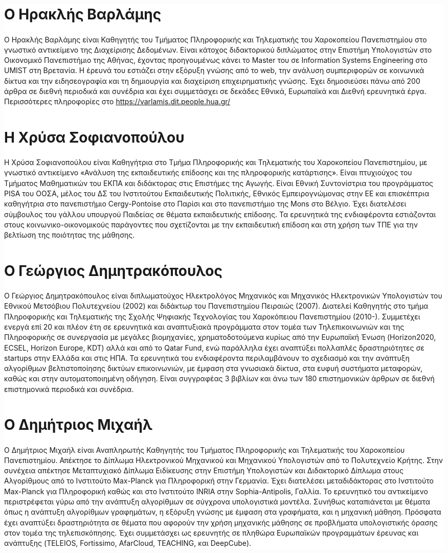 # Ο Ηρακλής Βαρλάμης

Ο Ηρακλής Βαρλάμης είναι Καθηγητής του Τμήματος Πληροφορικής και Τηλεματικής του Χαροκοπείου Πανεπιστημίου στο γνωστικό αντικείμενο της Διαχείρισης Δεδομένων. Είναι κάτοχος διδακτορικού διπλώματος στην Επιστήμη Υπολογιστών στο Οικονομικό Πανεπιστήμιο της Αθήνας, έχοντας προηγουμένως κάνει το Master του σε Information Systems Engineering στο UMIST στη Βρετανία. Η έρευνά του εστιάζει στην εξόρυξη γνώσης από το web, την ανάλυση συμπεριφορών σε κοινωνικά δίκτυα και την ειδησεογραφία και τη δημιουργία και διαχείριση επιχειρηματικής γνώσης. Έχει δημοσιεύσει πάνω από 200 άρθρα σε διεθνή περιοδικά και συνέδρια και έχει συμμετάσχει σε δεκάδες Εθνικά, Ευρωπαϊκά και Διεθνή ερευνητικά έργα. Περισσότερες πληροφορίες στο https://varlamis.dit.people.hua.gr/

# Η Χρύσα Σοφιανοπούλου

Η Χρύσα Σοφιανοπούλου είναι Καθηγήτρια στο Τμήμα Πληροφορικής και Τηλεματικής του Χαροκοπείου Πανεπιστημίου, με γνωστικό αντικείμενο «Ανάλυση της εκπαιδευτικής επίδοσης και της πληροφορικής κατάρτισης». Είναι πτυχιούχος του Τμήματος Μαθηματικών του ΕΚΠΑ και διδάκτορας στις Επιστήμες της Αγωγής. Είναι Εθνική Συντονίστρια του προγράμματος PISA του ΟΟΣΑ, μέλος του ΔΣ του Ινστιτούτου Εκπαιδευτικής Πολιτικής, Εθνικός Εμπειρογνώμονας στην ΕΕ και επισκέπτρια καθηγήτρια στο πανεπιστήμιο Cergy-Pontoise στο Παρίσι και στο πανεπιστήμιο της Mons στο Βέλγιο. Έχει διατελέσει σύμβουλος του γάλλου υπουργού Παιδείας σε θέματα εκπαιδευτικής επίδοσης. Τα ερευνητικά της ενδιαφέροντα εστιάζονται στους κοινωνικο-οικονομικούς παράγοντες που σχετίζονται με την εκπαιδευτική επίδοση και στη χρήση των ΤΠΕ για την βελτίωση της ποιότητας της μάθησης.

# Ο Γεώργιος Δημητρακόπουλος

Ο Γεώργιος Δημητρακόπουλος είναι διπλωματούχος Ηλεκτρολόγος Μηχανικός και Μηχανικός Ηλεκτρονικών Υπολογιστών του Εθνικού Μετσόβιου Πολυτεχνείου (2002) και διδάκτωρ του Πανεπιστημίου Πειραιώς (2007). Διατελεί Καθηγητής στο τμήμα Πληροφορικής και Τηλεματικής της Σχολής Ψηφιακής Τεχνολογίας του Χαροκόπειου Πανεπιστημίου (2010-). Συμμετέχει ενεργά επί 20 και πλέον έτη σε ερευνητικά και αναπτυξιακά προγράμματα στον τομέα των Τηλεπικοινωνιών και της Πληροφορικής σε συνεργασία με μεγάλες βιομηχανίες, χρηματοδοτούμενα κυρίως από την Ευρωπαϊκή Ένωση (Horizon2020, ECSEL, Horizon Europe, KDT) αλλά και από το Qatar Fund, ενώ παράλληλα έχει αναπτύξει πολλαπλές δραστηριότητες σε startups στην Ελλάδα και στις ΗΠΑ. Τα ερευνητικά του ενδιαφέροντα περιλαμβάνουν το σχεδιασμό και την ανάπτυξη αλγορίθμων βελτιστοποίησης δικτύων επικοινωνιών, με έμφαση στα γνωσιακά δίκτυα, στα ευφυή συστήματα μεταφορών, καθώς και στην αυτοματοποιημένη οδήγηση. Είναι συγγραφέας 3 βιβλίων και άνω των 180 επιστημονικών άρθρων σε διεθνή επιστημονικά περιοδικά και συνέδρια.

# Ο Δημήτριος Μιχαήλ

Ο Δημήτριος Μιχαήλ είναι Αναπληρωτής Καθηγητής του Τμήματος Πληροφορικής και Τηλεματικής του Χαροκοπείου Πανεπιστημίου. Απέκτησε το Δίπλωμα Ηλεκτρονικού Μηχανικού και Μηχανικού Υπολογιστών από το Πολυτεχνείο Κρήτης. Στην συνέχεια απέκτησε Μεταπτυχιακό Δίπλωμα Ειδίκευσης στην Επιστήμη Υπολογιστών και Διδακτορικό Δίπλωμα στους Αλγορίθμους από το Ινστιτούτο Max-Planck για Πληροφορική στην Γερμανία. Έχει διατελέσει μεταδιδάκτορας στο Ινστιτούτο Max-Planck για Πληροφορική καθώς και στο Ινστιτούτο INRIA στην Sophia-Antipolis, Γαλλία. Το ερευνητικό του αντικείμενο περιστρέφεται γύρω από την ανάπτυξη αλγορίθμων σε σύγχρονα υπολογιστικά μοντέλα. Συνήθως καταπιάνεται με θέματα όπως η ανάπτυξη αλγορίθμων γραφημάτων, η εξόρυξη γνώσης με έμφαση στα γραφήματα, και η μηχανική μάθηση. Πρόσφατα έχει αναπτύξει δραστηριότητα σε θέματα που αφορούν την χρήση μηχανικής μάθησης σε προβλήματα υπολογιστικής όρασης στον τομέα της τηλεπισκόπησης. Έχει συμμετάσχει ως ερευνητής σε πληθώρα Ευρωπαϊκών προγραμμάτων έρευνας και ανάπτυξης (TELEIOS, Fortissimo, AfarCloud, TEACHING, και DeepCube).
